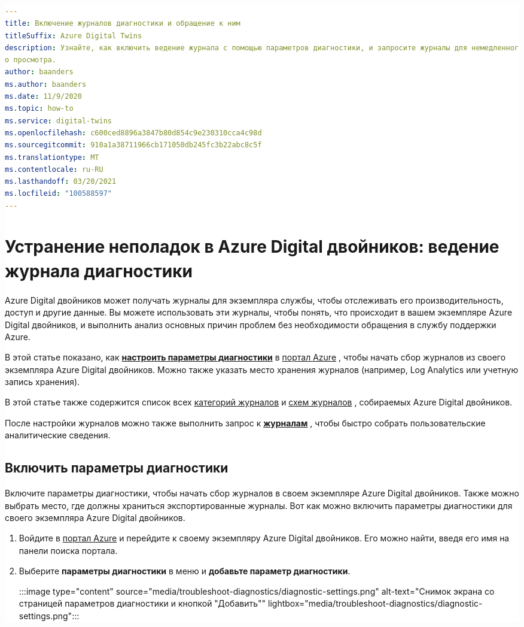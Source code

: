 ```yaml
---
title: Включение журналов диагностики и обращение к ним
titleSuffix: Azure Digital Twins
description: Узнайте, как включить ведение журнала с помощью параметров диагностики, и запросите журналы для немедленного просмотра.
author: baanders
ms.author: baanders
ms.date: 11/9/2020
ms.topic: how-to
ms.service: digital-twins
ms.openlocfilehash: c600ced8896a3847b80d854c9e230310cca4c98d
ms.sourcegitcommit: 910a1a38711966cb171050db245fc3b22abc8c5f
ms.translationtype: MT
ms.contentlocale: ru-RU
ms.lasthandoff: 03/20/2021
ms.locfileid: "100588597"
---
```

# <a name="troubleshooting-azure-digital-twins-diagnostics-logging"></a>Устранение неполадок в Azure Digital двойников: ведение журнала диагностики

Azure Digital двойников может получать журналы для экземпляра службы, чтобы отслеживать его производительность, доступ и другие данные. Вы можете использовать эти журналы, чтобы понять, что происходит в вашем экземпляре Azure Digital двойников, и выполнить анализ основных причин проблем без необходимости обращения в службу поддержки Azure.

В этой статье показано, как [**настроить параметры диагностики**](#turn-on-diagnostic-settings) в [портал Azure](https://portal.azure.com) , чтобы начать сбор журналов из своего экземпляра Azure Digital двойников. Можно также указать место хранения журналов (например, Log Analytics или учетную запись хранения).

В этой статье также содержится список всех [категорий журналов](#log-categories) и [схем журналов](#log-schemas) , собираемых Azure Digital двойников.

После настройки журналов можно также выполнить запрос к [**журналам**](#view-and-query-logs) , чтобы быстро собрать пользовательские аналитические сведения.

## <a name="turn-on-diagnostic-settings"></a>Включить параметры диагностики 

Включите параметры диагностики, чтобы начать сбор журналов в своем экземпляре Azure Digital двойников. Также можно выбрать место, где должны храниться экспортированные журналы. Вот как можно включить параметры диагностики для своего экземпляра Azure Digital двойников.

1. Войдите в [портал Azure](https://portal.azure.com) и перейдите к своему экземпляру Azure Digital двойников. Его можно найти, введя его имя на панели поиска портала. 

2. Выберите **параметры диагностики** в меню и **добавьте параметр диагностики**.

    :::image type="content" source="media/troubleshoot-diagnostics/diagnostic-settings.png" alt-text="Снимок экрана со страницей параметров диагностики и кнопкой &quot;Добавить&quot;" lightbox="media/troubleshoot-diagnostics/diagnostic-settings.png":::
